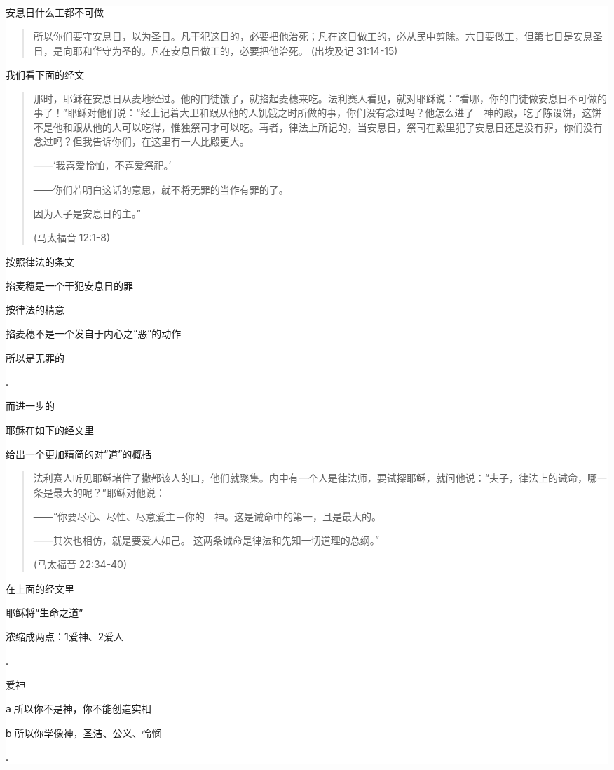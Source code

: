 安息日什么工都不可做
> 所以你们要守安息日，以为圣日。凡干犯这日的，必要把他治死；凡在这日做工的，必从民中剪除。六日要做工，但第七日是安息圣日，是向耶和华守为圣的。凡在安息日做工的，必要把他治死。
> (出埃及记 31:14-15)

我们看下面的经文
> 那时，耶稣在安息日从麦地经过。他的门徒饿了，就掐起麦穗来吃。法利赛人看见，就对耶稣说：“看哪，你的门徒做安息日不可做的事了！”耶稣对他们说：“经上记着大卫和跟从他的人饥饿之时所做的事，你们没有念过吗？他怎么进了　神的殿，吃了陈设饼，这饼不是他和跟从他的人可以吃得，惟独祭司才可以吃。再者，律法上所记的，当安息日，祭司在殿里犯了安息日还是没有罪，你们没有念过吗？但我告诉你们，在这里有一人比殿更大。
> 
> ——‘我喜爱怜恤，不喜爱祭祀。’
> 
> ——你们若明白这话的意思，就不将无罪的当作有罪的了。
> 
> 因为人子是安息日的主。”
> 
> (马太福音 12:1-8)

按照律法的条文

掐麦穗是一个干犯安息日的罪

按律法的精意

掐麦穗不是一个发自于内心之“恶”的动作

所以是无罪的

.

而进一步的

耶稣在如下的经文里

给出一个更加精简的对“道”的概括

> 法利赛人听见耶稣堵住了撒都该人的口，他们就聚集。内中有一个人是律法师，要试探耶稣，就问他说：“夫子，律法上的诫命，哪一条是最大的呢？”耶稣对他说：
> 
> ——“你要尽心、尽性、尽意爱主－你的　神。这是诫命中的第一，且是最大的。
> 
> ——其次也相仿，就是要爱人如己。
> 这两条诫命是律法和先知一切道理的总纲。”
> 
> (马太福音 22:34-40)

在上面的经文里

耶稣将“生命之道”

浓缩成两点：1爱神、2爱人

.

爱神

a 所以你不是神，你不能创造实相

b 所以你学像神，圣洁、公义、怜悯

.
